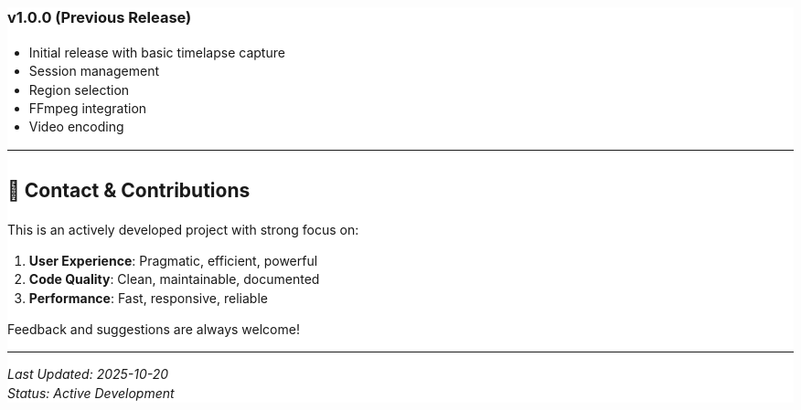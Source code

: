 ### v1.0.0 (Previous Release)
- Initial release with basic timelapse capture
- Session management
- Region selection
- FFmpeg integration
- Video encoding

---

## 📧 Contact & Contributions

This is an actively developed project with strong focus on:
1. **User Experience**: Pragmatic, efficient, powerful
2. **Code Quality**: Clean, maintainable, documented
3. **Performance**: Fast, responsive, reliable

Feedback and suggestions are always welcome!

---

*Last Updated: 2025-10-20*  
*Status: Active Development*
